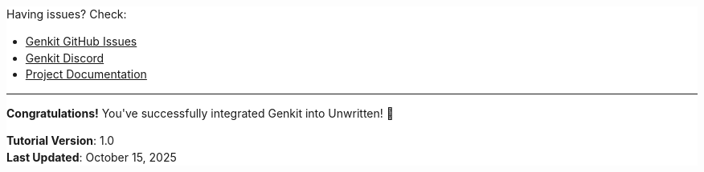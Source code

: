 Having issues? Check:
- [Genkit GitHub Issues](https://github.com/firebase/genkit/issues)
- [Genkit Discord](https://discord.gg/qXt5zzQKpc)
- [Project Documentation](../README.md)

---

**Congratulations!** You've successfully integrated Genkit into Unwritten! 🎉

**Tutorial Version**: 1.0  
**Last Updated**: October 15, 2025

